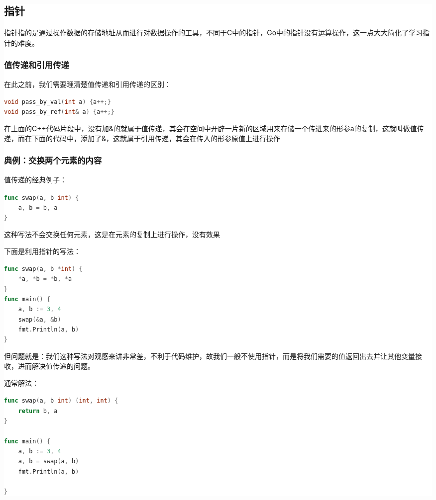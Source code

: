 ## 指针

指针指的是通过操作数据的存储地址从而进行对数据操作的工具，不同于C中的指针，Go中的指针没有运算操作，这一点大大简化了学习指针的难度。

### 值传递和引用传递

在此之前，我们需要理清楚值传递和引用传递的区别：

```c++
void pass_by_val(int a) {a++;}
void pass_by_ref(int& a) {a++;}
```

在上面的C++代码片段中，没有加&的就属于值传递，其会在空间中开辟一片新的区域用来存储一个传进来的形参a的复制，这就叫做值传递，而在下面的代码中，添加了&，这就属于引用传递，其会在传入的形参原值上进行操作

### 典例：交换两个元素的内容

值传递的经典例子：

```go
func swap(a, b int) {
	a, b = b, a
}
```

这种写法不会交换任何元素，这是在元素的复制上进行操作，没有效果

下面是利用指针的写法：

```go
func swap(a, b *int) {
	*a, *b = *b, *a
}
func main() {
  	a, b := 3, 4
	swap(&a, &b)
	fmt.Println(a, b)  
}
```

但问题就是：我们这种写法对观感来讲非常差，不利于代码维护，故我们一般不使用指针，而是将我们需要的值返回出去并让其他变量接收，进而解决值传递的问题。

通常解法：

```go
func swap(a, b int) (int, int) {
	return b, a
}

func main() {
    a, b := 3, 4
	a, b = swap(a, b)
	fmt.Println(a, b)

}
```
